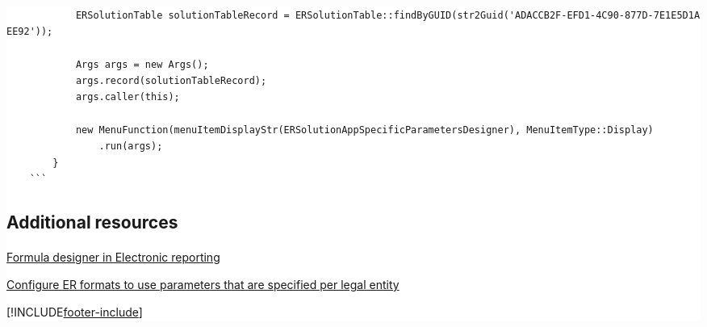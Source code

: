                 ERSolutionTable solutionTableRecord = ERSolutionTable::findByGUID(str2Guid('ADACCB2F-EFD1-4C90-877D-7E1E5D1AEE92'));

                Args args = new Args();
                args.record(solutionTableRecord);
                args.caller(this);

                new MenuFunction(menuItemDisplayStr(ERSolutionAppSpecificParametersDesigner), MenuItemType::Display)
                    .run(args);
            }
        ```

## Additional resources

[Formula designer in Electronic reporting](general-electronic-reporting-formula-designer.md)

[Configure ER formats to use parameters that are specified per legal entity](er-app-specific-parameters-configure-format.md)


[!INCLUDE[footer-include](../../../includes/footer-banner.md)]
